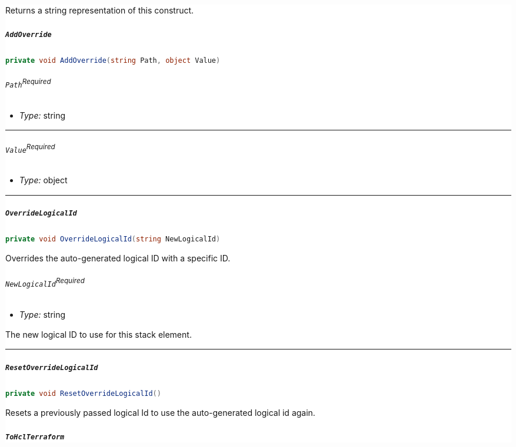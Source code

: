 Returns a string representation of this construct.

##### `AddOverride` <a name="AddOverride" id="rhizo-co-terraform-provider-oci.dataOciWaasWaasPolicy.DataOciWaasWaasPolicy.addOverride"></a>

```csharp
private void AddOverride(string Path, object Value)
```

###### `Path`<sup>Required</sup> <a name="Path" id="rhizo-co-terraform-provider-oci.dataOciWaasWaasPolicy.DataOciWaasWaasPolicy.addOverride.parameter.path"></a>

- *Type:* string

---

###### `Value`<sup>Required</sup> <a name="Value" id="rhizo-co-terraform-provider-oci.dataOciWaasWaasPolicy.DataOciWaasWaasPolicy.addOverride.parameter.value"></a>

- *Type:* object

---

##### `OverrideLogicalId` <a name="OverrideLogicalId" id="rhizo-co-terraform-provider-oci.dataOciWaasWaasPolicy.DataOciWaasWaasPolicy.overrideLogicalId"></a>

```csharp
private void OverrideLogicalId(string NewLogicalId)
```

Overrides the auto-generated logical ID with a specific ID.

###### `NewLogicalId`<sup>Required</sup> <a name="NewLogicalId" id="rhizo-co-terraform-provider-oci.dataOciWaasWaasPolicy.DataOciWaasWaasPolicy.overrideLogicalId.parameter.newLogicalId"></a>

- *Type:* string

The new logical ID to use for this stack element.

---

##### `ResetOverrideLogicalId` <a name="ResetOverrideLogicalId" id="rhizo-co-terraform-provider-oci.dataOciWaasWaasPolicy.DataOciWaasWaasPolicy.resetOverrideLogicalId"></a>

```csharp
private void ResetOverrideLogicalId()
```

Resets a previously passed logical Id to use the auto-generated logical id again.

##### `ToHclTerraform` <a name="ToHclTerraform" id="rhizo-co-terraform-provider-oci.dataOciWaasWaasPolicy.DataOciWaasWaasPolicy.toHclTerraform"></a>
